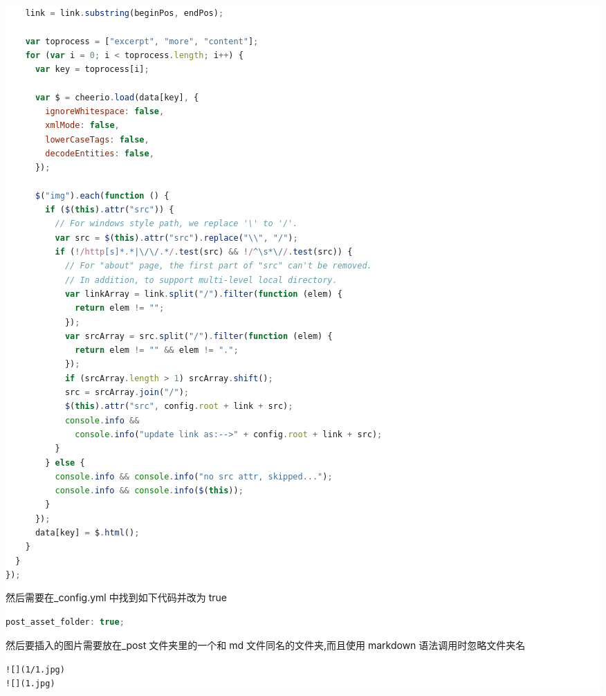 ```js
    link = link.substring(beginPos, endPos);

    var toprocess = ["excerpt", "more", "content"];
    for (var i = 0; i < toprocess.length; i++) {
      var key = toprocess[i];

      var $ = cheerio.load(data[key], {
        ignoreWhitespace: false,
        xmlMode: false,
        lowerCaseTags: false,
        decodeEntities: false,
      });

      $("img").each(function () {
        if ($(this).attr("src")) {
          // For windows style path, we replace '\' to '/'.
          var src = $(this).attr("src").replace("\\", "/");
          if (!/http[s]*.*|\/\/.*/.test(src) && !/^\s*\//.test(src)) {
            // For "about" page, the first part of "src" can't be removed.
            // In addition, to support multi-level local directory.
            var linkArray = link.split("/").filter(function (elem) {
              return elem != "";
            });
            var srcArray = src.split("/").filter(function (elem) {
              return elem != "" && elem != ".";
            });
            if (srcArray.length > 1) srcArray.shift();
            src = srcArray.join("/");
            $(this).attr("src", config.root + link + src);
            console.info &&
              console.info("update link as:-->" + config.root + link + src);
          }
        } else {
          console.info && console.info("no src attr, skipped...");
          console.info && console.info($(this));
        }
      });
      data[key] = $.html();
    }
  }
});
```

然后需要在\_config.yml 中找到如下代码并改为 true

```js
post_asset_folder: true;
```

然后要插入的图片需要放在\_post 文件夹里的一个和 md 文件同名的文件夹,而且使用 markdown 语法调用时忽略文件夹名

```
![](1/1.jpg)
![](1.jpg)
```
